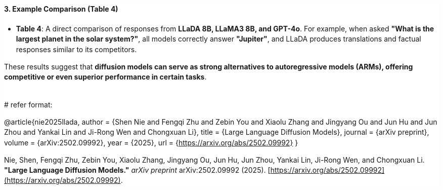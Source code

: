 #### **3. Example Comparison (Table 4)**  
- **Table 4**: A direct comparison of responses from **LLaDA 8B, LLaMA3 8B, and GPT-4o**. For example, when asked **"What is the largest planet in the solar system?"**, all models correctly answer **"Jupiter"**, and LLaDA produces translations and factual responses similar to its competitors.  

These results suggest that **diffusion models can serve as strong alternatives to autoregressive models (ARMs), offering competitive or even superior performance in certain tasks**.


<br/>
# refer format:     


@article{nie2025llada,
  author    = {Shen Nie and Fengqi Zhu and Zebin You and Xiaolu Zhang and Jingyang Ou and Jun Hu and Jun Zhou and Yankai Lin and Ji-Rong Wen and Chongxuan Li},
  title     = {Large Language Diffusion Models},
  journal   = {arXiv preprint},
  volume    = {arXiv:2502.09992},
  year      = {2025},
  url       = {https://arxiv.org/abs/2502.09992}
}





Nie, Shen, Fengqi Zhu, Zebin You, Xiaolu Zhang, Jingyang Ou, Jun Hu, Jun Zhou, Yankai Lin, Ji-Rong Wen, and Chongxuan Li. **"Large Language Diffusion Models."** *arXiv preprint* arXiv:2502.09992 (2025). [https://arxiv.org/abs/2502.09992](https://arxiv.org/abs/2502.09992).

